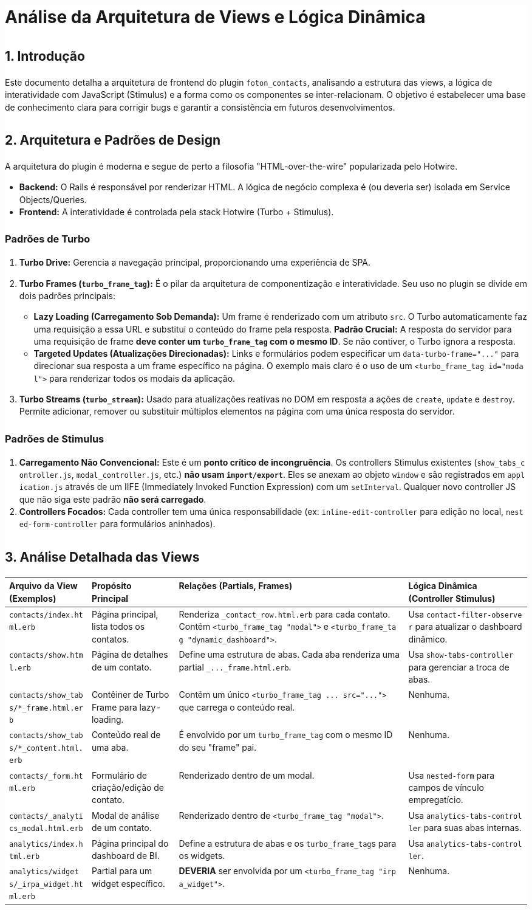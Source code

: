 # Análise da Arquitetura de Views e Lógica Dinâmica

## 1. Introdução

Este documento detalha a arquitetura de frontend do plugin `foton_contacts`, analisando a estrutura das views, a lógica de interatividade com JavaScript (Stimulus) e a forma como os componentes se inter-relacionam. O objetivo é estabelecer uma base de conhecimento clara para corrigir bugs e garantir a consistência em futuros desenvolvimentos.

## 2. Arquitetura e Padrões de Design

A arquitetura do plugin é moderna e segue de perto a filosofia "HTML-over-the-wire" popularizada pelo Hotwire.

-   **Backend:** O Rails é responsável por renderizar HTML. A lógica de negócio complexa é (ou deveria ser) isolada em Service Objects/Queries.
-   **Frontend:** A interatividade é controlada pela stack Hotwire (Turbo + Stimulus).

### Padrões de Turbo

1.  **Turbo Drive:** Gerencia a navegação principal, proporcionando uma experiência de SPA.
2.  **Turbo Frames (`turbo_frame_tag`):** É o pilar da arquitetura de componentização e interatividade. Seu uso no plugin se divide em dois padrões principais:
    *   **Lazy Loading (Carregamento Sob Demanda):** Um frame é renderizado com um atributo `src`. O Turbo automaticamente faz uma requisição a essa URL e substitui o conteúdo do frame pela resposta. **Padrão Crucial:** A resposta do servidor para uma requisição de frame **deve conter um `turbo_frame_tag` com o mesmo ID**. Se não contiver, o Turbo ignora a resposta.
    *   **Targeted Updates (Atualizações Direcionadas):** Links e formulários podem especificar um `data-turbo-frame="..."` para direcionar sua resposta a um frame específico na página. O exemplo mais claro é o uso de um `<turbo_frame_tag id="modal">` para renderizar todos os modais da aplicação.

3.  **Turbo Streams (`turbo_stream`):** Usado para atualizações reativas no DOM em resposta a ações de `create`, `update` e `destroy`. Permite adicionar, remover ou substituir múltiplos elementos na página com uma única resposta do servidor.

### Padrões de Stimulus

1.  **Carregamento Não Convencional:** Este é um **ponto crítico de incongruência**. Os controllers Stimulus existentes (`show_tabs_controller.js`, `modal_controller.js`, etc.) **não usam `import/export`**. Eles se anexam ao objeto `window` e são registrados em `application.js` através de um IIFE (Immediately Invoked Function Expression) com um `setInterval`. Qualquer novo controller JS que não siga este padrão **não será carregado**.
2.  **Controllers Focados:** Cada controller tem uma única responsabilidade (ex: `inline-edit-controller` para edição no local, `nested-form-controller` para formulários aninhados).

## 3. Análise Detalhada das Views

| Arquivo da View (Exemplos) | Propósito Principal | Relações (Partials, Frames) | Lógica Dinâmica (Controller Stimulus) |
| :--- | :--- | :--- | :--- |
| `contacts/index.html.erb` | Página principal, lista todos os contatos. | Renderiza `_contact_row.html.erb` para cada contato. Contém `<turbo_frame_tag "modal">` e `<turbo_frame_tag "dynamic_dashboard">`. | Usa `contact-filter-observer` para atualizar o dashboard dinâmico. |
| `contacts/show.html.erb` | Página de detalhes de um contato. | Define uma estrutura de abas. Cada aba renderiza uma partial `_..._frame.html.erb`. | Usa `show-tabs-controller` para gerenciar a troca de abas. |
| `contacts/show_tabs/*_frame.html.erb` | Contêiner de Turbo Frame para lazy-loading. | Contém um único `<turbo_frame_tag ... src="...">` que carrega o conteúdo real. | Nenhuma. |
| `contacts/show_tabs/*_content.html.erb` | Conteúdo real de uma aba. | É envolvido por um `turbo_frame_tag` com o mesmo ID do seu "frame" pai. | Nenhuma. |
| `contacts/_form.html.erb` | Formulário de criação/edição de contato. | Renderizado dentro de um modal. | Usa `nested-form` para campos de vínculo empregatício. |
| `contacts/_analytics_modal.html.erb` | Modal de análise de um contato. | Renderizado dentro de `<turbo_frame_tag "modal">`. | Usa `analytics-tabs-controller` para suas abas internas. |
| `analytics/index.html.erb` | Página principal do dashboard de BI. | Define a estrutura de abas e os `turbo_frame_tag`s para os widgets. | Usa `analytics-tabs-controller`. |
| `analytics/widgets/_irpa_widget.html.erb` | Partial para um widget específico. | **DEVERIA** ser envolvida por um `<turbo_frame_tag "irpa_widget">`. | Nenhuma. |